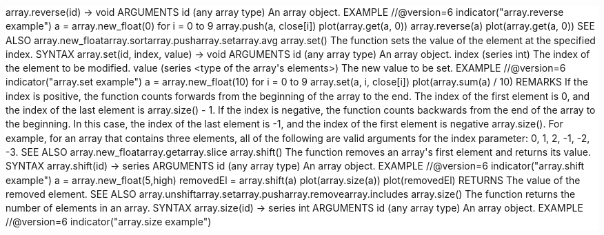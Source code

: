 array.reverse(id) → void
ARGUMENTS
id (any array type) An array object.
EXAMPLE
//@version=6
indicator("array.reverse example")
a = array.new_float(0)
for i = 0 to 9
    array.push(a, close[i])
plot(array.get(a, 0))
array.reverse(a)
plot(array.get(a, 0))
SEE ALSO
array.new_floatarray.sortarray.pusharray.setarray.avg
array.set()
The function sets the value of the element at the specified index.
SYNTAX
array.set(id, index, value) → void
ARGUMENTS
id (any array type) An array object.
index (series int) The index of the element to be modified.
value (series <type of the array's elements>) The new value to be set.
EXAMPLE
//@version=6
indicator("array.set example")
a = array.new_float(10)
for i = 0 to 9
    array.set(a, i, close[i])
plot(array.sum(a) / 10)
REMARKS
If the index is positive, the function counts forwards from the beginning of the array to the end. The index of the first element is 0, and the index of the last element is array.size() - 1. If the index is negative, the function counts backwards from the end of the array to the beginning. In this case, the index of the last element is -1, and the index of the first element is negative array.size(). For example, for an array that contains three elements, all of the following are valid arguments for the index parameter: 0, 1, 2, -1, -2, -3.
SEE ALSO
array.new_floatarray.getarray.slice
array.shift()
The function removes an array's first element and returns its value.
SYNTAX
array.shift(id) → series <type>
ARGUMENTS
id (any array type) An array object.
EXAMPLE
//@version=6
indicator("array.shift example")
a = array.new_float(5,high)
removedEl = array.shift(a)
plot(array.size(a))
plot(removedEl)
RETURNS
The value of the removed element.
SEE ALSO
array.unshiftarray.setarray.pusharray.removearray.includes
array.size()
The function returns the number of elements in an array.
SYNTAX
array.size(id) → series int
ARGUMENTS
id (any array type) An array object.
EXAMPLE
//@version=6
indicator("array.size example")